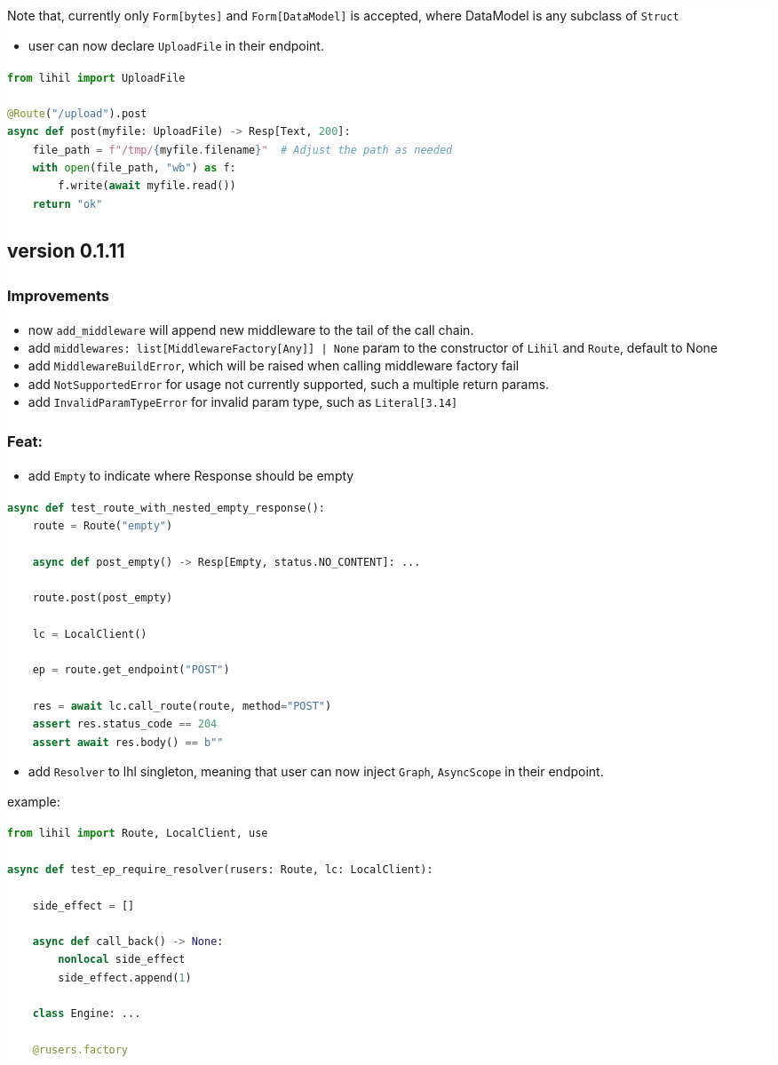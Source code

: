 Note that, currently only `Form[bytes]` and `Form[DataModel]` is accepted, where DataModel is any subclass of `Struct`

- user can now declare `UploadFile` in their endpoint.

```python
from lihil import UploadFile

@Route("/upload").post
async def post(myfile: UploadFile) -> Resp[Text, 200]:
    file_path = f"/tmp/{myfile.filename}"  # Adjust the path as needed
    with open(file_path, "wb") as f:
        f.write(await myfile.read())
    return "ok"
```

## version 0.1.11

### Improvements

- now `add_middleware` will append new middleware to the tail of the call chain.
- add `middlewares: list[MiddlewareFactory[Any]] | None` param to the constructor of `Lihil` and `Route`, default to None
- add `MiddlewareBuildError`, which will be raised when calling middleware factory fail
- add `NotSupportedError` for usage not currently supported, such a multiple return params.
- add `InvalidParamTypeError` for invalid param type, such as `Literal[3.14]`

### Feat:

- add `Empty` to indicate where Response should be empty

```python
async def test_route_with_nested_empty_response():
    route = Route("empty")

    async def post_empty() -> Resp[Empty, status.NO_CONTENT]: ...

    route.post(post_empty)

    lc = LocalClient()

    ep = route.get_endpoint("POST")

    res = await lc.call_route(route, method="POST")
    assert res.status_code == 204
    assert await res.body() == b""
```

- add `Resolver` to lhl singleton, meaning that user can now inject `Graph`, `AsyncScope` in their endpoint.

example:

```python
from lihil import Route, LocalClient, use

async def test_ep_require_resolver(rusers: Route, lc: LocalClient):

    side_effect = []

    async def call_back() -> None:
        nonlocal side_effect
        side_effect.append(1)

    class Engine: ...

    @rusers.factory
```